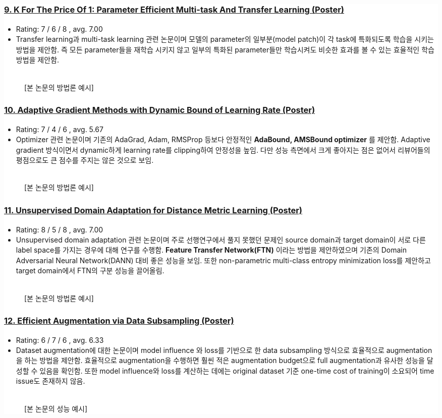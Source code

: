 ###  <a href="https://openreview.net/pdf?id=BJxvEh0cFQ" target="_blank"><b> 9.	K For The Price Of 1: Parameter Efficient Multi-task And Transfer Learning (Poster)  </b></a>  
- Rating: 7 / 6 / 8 , avg. 7.00
- Transfer learning과 multi-task learning 관련 논문이며 모델의 parameter의 일부분(model patch)이 각 task에 특화되도록 학습을 시키는 방법을 제안함. 즉 모든 parameter들을 재학습 시키지 않고 일부의 특화된 parameter들만 학습시켜도 비슷한 효과를 볼 수 있는 효율적인 학습 방법을 제안함.

<figure>
	<img src="{{ '/assets/img/iclr_2019/9_1.PNG' | prepend: site.baseurl }}" alt=""> 
	<figcaption> [본 논문의 방법론 예시] </figcaption>
</figure> 

###  <a href="https://openreview.net/pdf?id=Bkg3g2R9FX" target="_blank"><b> 10.	Adaptive Gradient Methods with Dynamic Bound of Learning Rate (Poster)  </b></a>  
- Rating: 7 / 4 / 6 , avg. 5.67
- Optimizer 관련 논문이며 기존의 AdaGrad, Adam, RMSProp 등보다 안정적인 **AdaBound, AMSBound optimizer** 를 제안함. Adaptive gradient 방식이면서 dynamic하게 learning rate를 clipping하여 안정성을 높임. 다만 성능 측면에서 크게 좋아지는 점은 없어서 리뷰어들의 평점으로도 큰 점수를 주지는 않은 것으로 보임.

<figure>
	<img src="{{ '/assets/img/iclr_2019/10_1.PNG' | prepend: site.baseurl }}" alt=""> 
	<figcaption> [본 논문의 방법론 예시] </figcaption>
</figure> 

###  <a href="https://openreview.net/pdf?id=BklhAj09K7" target="_blank"><b> 11.	Unsupervised Domain Adaptation for Distance Metric Learning (Poster)  </b></a>  
- Rating: 8 / 5 / 8 , avg. 7.00
- Unsupervised domain adaptation 관련 논문이며 주로 선행연구에서 풀지 못했던 문제인 source domain과 target domain이 서로 다른 label space를 가지는 경우에 대해 연구를 수행함. **Feature Transfer Network(FTN)** 이라는 방법을 제안하였으며 기존의 Domain Adversarial Neural Network(DANN) 대비 좋은 성능을 보임. 또한 non-parametric multi-class entropy minimization loss를 제안하고 target domain에서 FTN의 구분 성능을 끌어올림. 

<figure>
	<img src="{{ '/assets/img/iclr_2019/11_1.PNG' | prepend: site.baseurl }}" alt=""> 
	<figcaption> [본 논문의 방법론 예시] </figcaption>
</figure> 

###  <a href="https://openreview.net/pdf?id=Byxpfh0cFm" target="_blank"><b> 12.	Efficient Augmentation via Data Subsampling (Poster)  </b></a>  
- Rating: 6 / 7 / 6 , avg. 6.33
- Dataset augmentation에 대한 논문이며 model influence 와 loss를 기반으로 한 data subsampling 방식으로 효율적으로 augmentation을 하는 방법을 제안함. 효율적으로 augmentation을 수행하면 훨씬 적은 augmentation budget으로 full augmentation과 유사한 성능을 달성할 수 있음을 확인함. 또한 model influence와 loss를 계산하는 데에는 original dataset 기준 one-time cost of training이 소요되어 time issue도 존재하지 않음. 

<figure>
	<img src="{{ '/assets/img/iclr_2019/12_1.PNG' | prepend: site.baseurl }}" alt=""> 
	<figcaption> [본 논문의 성능 예시] </figcaption>
</figure> 

